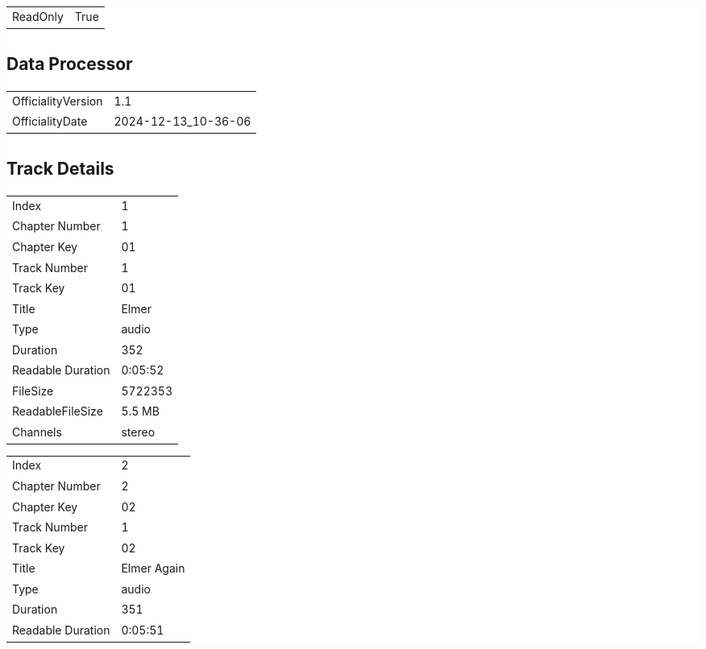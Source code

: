 |  |  |
| - | - |
| ReadOnly | True |


## Data Processor

|  |  |
| - | - |
| OfficialityVersion | 1.1
| OfficialityDate | 2024-12-13_10-36-06


## Track Details

|  |  |
| - | - |
| Index | 1 |
| Chapter Number | 1 |
| Chapter Key | 01 |
| Track Number | 1 |
| Track Key | 01 |
| Title | Elmer |
| Type | audio |
| Duration | 352 |
| Readable Duration | 0:05:52 |
| FileSize | 5722353 |
| ReadableFileSize | 5.5 MB |
| Channels | stereo |

|  |  |
| - | - |
| Index | 2 |
| Chapter Number | 2 |
| Chapter Key | 02 |
| Track Number | 1 |
| Track Key | 02 |
| Title | Elmer Again |
| Type | audio |
| Duration | 351 |
| Readable Duration | 0:05:51 |